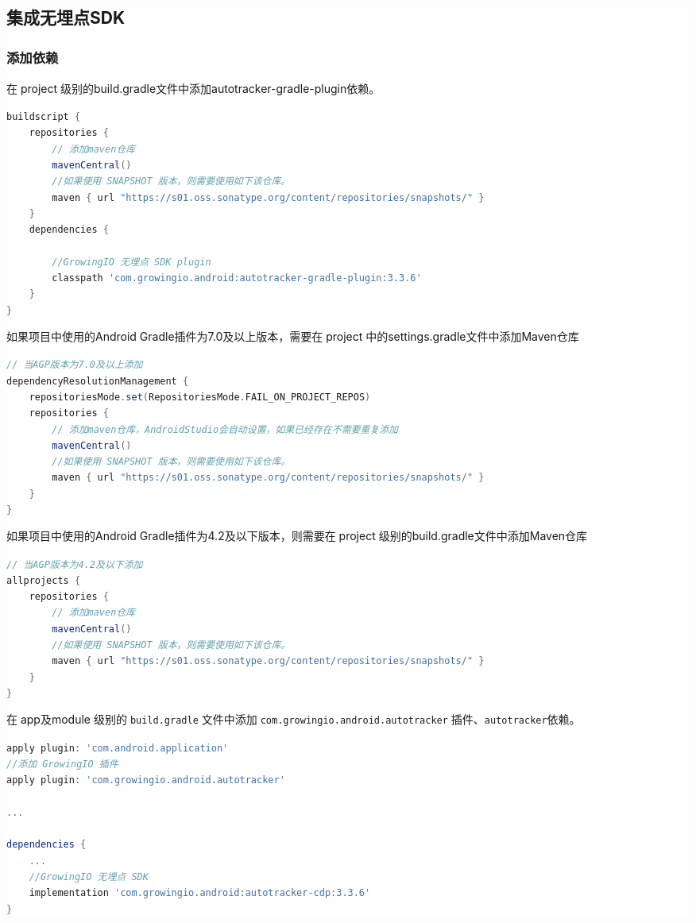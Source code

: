 ## 集成无埋点SDK
### 添加依赖
在 project 级别的build.gradle文件中添加autotracker-gradle-plugin依赖。

```groovy
buildscript {
    repositories {
        // 添加maven仓库
        mavenCentral()
        //如果使用 SNAPSHOT 版本，则需要使用如下该仓库。
        maven { url "https://s01.oss.sonatype.org/content/repositories/snapshots/" }
    }
    dependencies {
        
        //GrowingIO 无埋点 SDK plugin
        classpath 'com.growingio.android:autotracker-gradle-plugin:3.3.6'
    }
}
```

如果项目中使用的Android Gradle插件为7.0及以上版本，需要在 project 中的settings.gradle文件中添加Maven仓库

```groovy
// 当AGP版本为7.0及以上添加
dependencyResolutionManagement {
    repositoriesMode.set(RepositoriesMode.FAIL_ON_PROJECT_REPOS)
    repositories {
        // 添加maven仓库，AndroidStudio会自动设置，如果已经存在不需要重复添加
        mavenCentral()
        //如果使用 SNAPSHOT 版本，则需要使用如下该仓库。
        maven { url "https://s01.oss.sonatype.org/content/repositories/snapshots/" }
    }
}
```
如果项目中使用的Android Gradle插件为4.2及以下版本，则需要在 project 级别的build.gradle文件中添加Maven仓库

```groovy
// 当AGP版本为4.2及以下添加
allprojects {
    repositories {
        // 添加maven仓库
        mavenCentral()
        //如果使用 SNAPSHOT 版本，则需要使用如下该仓库。
        maven { url "https://s01.oss.sonatype.org/content/repositories/snapshots/" }
    }
}
```

在 app及module 级别的 `build.gradle` 文件中添加 `com.growingio.android.autotracker` 插件、`autotracker`依赖。
```groovy
apply plugin: 'com.android.application'
//添加 GrowingIO 插件
apply plugin: 'com.growingio.android.autotracker'

...

dependencies {
    ...
    //GrowingIO 无埋点 SDK
    implementation 'com.growingio.android:autotracker-cdp:3.3.6'
}

```
